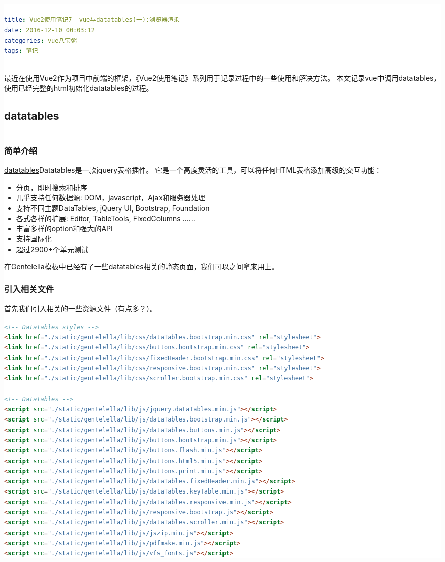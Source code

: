 ```yaml
---
title: Vue2使用笔记7--vue与datatables(一):浏览器渲染
date: 2016-12-10 00:03:12
categories: vue八宝粥
tags: 笔记
---
```

最近在使用Vue2作为项目中前端的框架，《Vue2使用笔记》系列用于记录过程中的一些使用和解决方法。
本文记录vue中调用datatables，使用已经完整的html初始化datatables的过程。


## datatables
---

### 简单介绍
[datatables](http://datatables.club/)Datatables是一款jquery表格插件。
它是一个高度灵活的工具，可以将任何HTML表格添加高级的交互功能：
- 分页，即时搜索和排序
- 几乎支持任何数据源: DOM，javascript，Ajax和服务器处理
- 支持不同主题DataTables, jQuery UI, Bootstrap, Foundation
- 各式各样的扩展: Editor, TableTools, FixedColumns ……
- 丰富多样的option和强大的API
- 支持国际化
- 超过2900+个单元测试

在Gentelella模板中已经有了一些datatables相关的静态页面，我们可以之间拿来用上。

### 引入相关文件 
首先我们引入相关的一些资源文件（有点多？）。
``` html
<!-- Datatables styles -->
<link href="./static/gentelella/lib/css/dataTables.bootstrap.min.css" rel="stylesheet">
<link href="./static/gentelella/lib/css/buttons.bootstrap.min.css" rel="stylesheet">
<link href="./static/gentelella/lib/css/fixedHeader.bootstrap.min.css" rel="stylesheet">
<link href="./static/gentelella/lib/css/responsive.bootstrap.min.css" rel="stylesheet">
<link href="./static/gentelella/lib/css/scroller.bootstrap.min.css" rel="stylesheet">

<!-- Datatables -->
<script src="./static/gentelella/lib/js/jquery.dataTables.min.js"></script>
<script src="./static/gentelella/lib/js/dataTables.bootstrap.min.js"></script>
<script src="./static/gentelella/lib/js/dataTables.buttons.min.js"></script>
<script src="./static/gentelella/lib/js/buttons.bootstrap.min.js"></script>
<script src="./static/gentelella/lib/js/buttons.flash.min.js"></script>
<script src="./static/gentelella/lib/js/buttons.html5.min.js"></script>
<script src="./static/gentelella/lib/js/buttons.print.min.js"></script>
<script src="./static/gentelella/lib/js/dataTables.fixedHeader.min.js"></script>
<script src="./static/gentelella/lib/js/dataTables.keyTable.min.js"></script>
<script src="./static/gentelella/lib/js/dataTables.responsive.min.js"></script>
<script src="./static/gentelella/lib/js/responsive.bootstrap.js"></script>
<script src="./static/gentelella/lib/js/dataTables.scroller.min.js"></script>
<script src="./static/gentelella/lib/js/jszip.min.js"></script>
<script src="./static/gentelella/lib/js/pdfmake.min.js"></script>
<script src="./static/gentelella/lib/js/vfs_fonts.js"></script>
```
